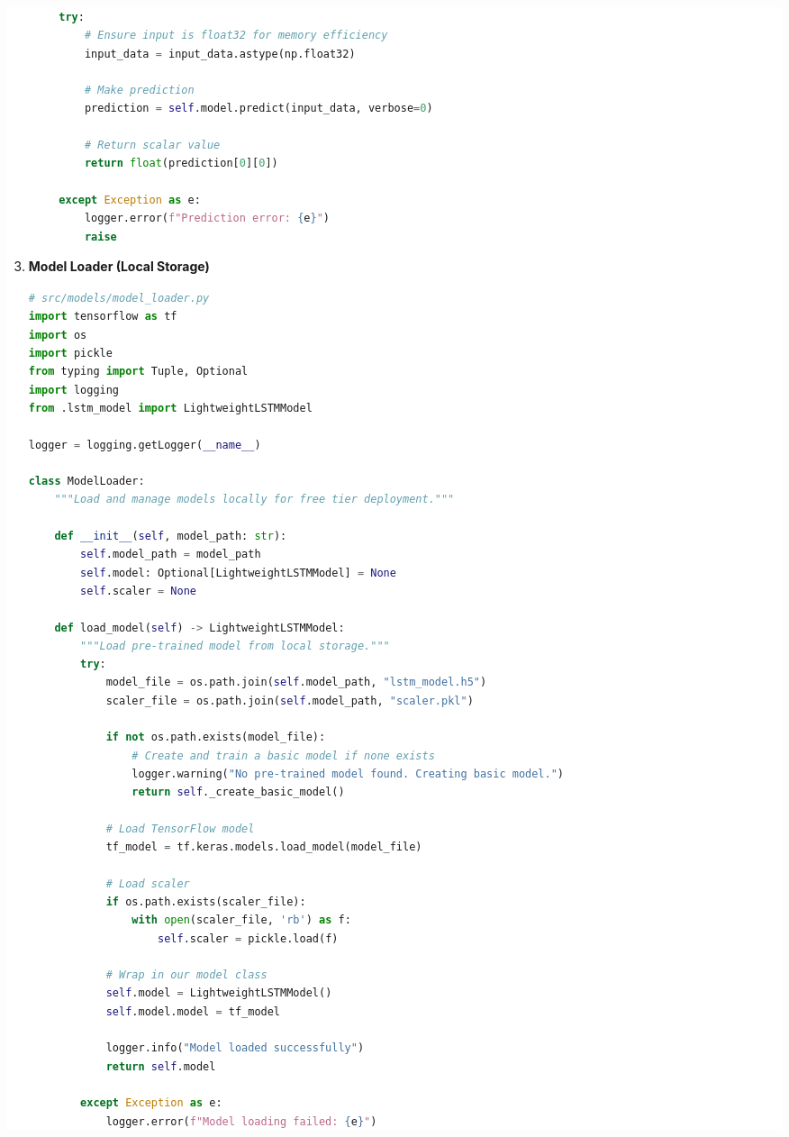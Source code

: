    ```python
           try:
               # Ensure input is float32 for memory efficiency
               input_data = input_data.astype(np.float32)

               # Make prediction
               prediction = self.model.predict(input_data, verbose=0)

               # Return scalar value
               return float(prediction[0][0])

           except Exception as e:
               logger.error(f"Prediction error: {e}")
               raise
   ```

3. **Model Loader (Local Storage)**

   ```python
   # src/models/model_loader.py
   import tensorflow as tf
   import os
   import pickle
   from typing import Tuple, Optional
   import logging
   from .lstm_model import LightweightLSTMModel

   logger = logging.getLogger(__name__)

   class ModelLoader:
       """Load and manage models locally for free tier deployment."""

       def __init__(self, model_path: str):
           self.model_path = model_path
           self.model: Optional[LightweightLSTMModel] = None
           self.scaler = None

       def load_model(self) -> LightweightLSTMModel:
           """Load pre-trained model from local storage."""
           try:
               model_file = os.path.join(self.model_path, "lstm_model.h5")
               scaler_file = os.path.join(self.model_path, "scaler.pkl")

               if not os.path.exists(model_file):
                   # Create and train a basic model if none exists
                   logger.warning("No pre-trained model found. Creating basic model.")
                   return self._create_basic_model()

               # Load TensorFlow model
               tf_model = tf.keras.models.load_model(model_file)

               # Load scaler
               if os.path.exists(scaler_file):
                   with open(scaler_file, 'rb') as f:
                       self.scaler = pickle.load(f)

               # Wrap in our model class
               self.model = LightweightLSTMModel()
               self.model.model = tf_model

               logger.info("Model loaded successfully")
               return self.model

           except Exception as e:
               logger.error(f"Model loading failed: {e}")
   ```